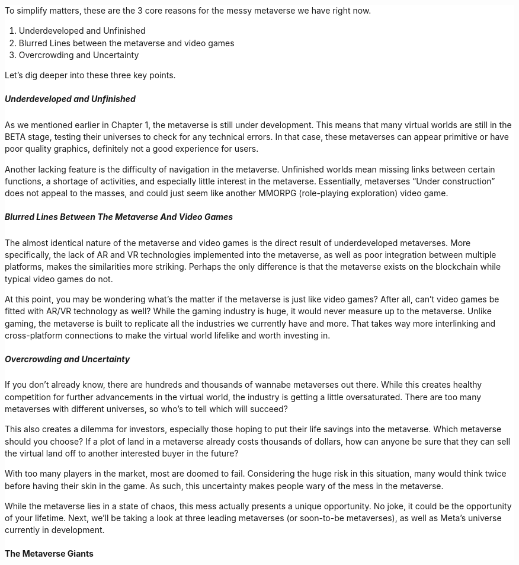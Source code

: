 To simplify matters, these are the 3 core reasons for the messy metaverse we have right now.

1. Underdeveloped and Unfinished
2. Blurred Lines between the metaverse and video games
3. Overcrowding and Uncertainty

Let’s dig deeper into these three key points.

##### <span id="10">Underdeveloped and Unfinished</span>

As we mentioned earlier in Chapter 1, the metaverse is still under development. This means that many virtual worlds are still in the BETA stage, testing their universes to check for any technical errors. In that case, these metaverses can appear primitive or have poor quality graphics, definitely not a good experience for users.

Another lacking feature is the difficulty of navigation in the metaverse. Unfinished worlds mean missing links between certain functions, a shortage of activities, and especially little interest in the metaverse. Essentially, metaverses “Under construction” does not appeal to the masses, and could just seem like another MMORPG (role-playing exploration) video game.

##### <span id="11">Blurred Lines Between The Metaverse And Video Games</span>

The almost identical nature of the metaverse and video games is the direct result of underdeveloped metaverses. More specifically, the lack of AR and VR technologies implemented into the metaverse, as well as poor integration between multiple platforms, makes the similarities more striking. Perhaps the only difference is that the metaverse exists on the blockchain while typical video games do not.

At this point, you may be wondering what’s the matter if the metaverse is just like video games? After all, can’t video games be fitted with AR/VR technology as well? While the gaming industry is huge, it would never measure up to the metaverse. Unlike gaming, the metaverse is built to replicate all the industries we currently have and more. That takes way more interlinking and cross-platform connections to make the virtual world lifelike and worth investing in.

##### <span id="12">Overcrowding and Uncertainty</span>

If you don’t already know, there are hundreds and thousands of wannabe metaverses out there. While this creates healthy competition for further advancements in the virtual world, the industry is getting a little oversaturated. There are too many metaverses with different universes, so who’s to tell which will succeed?

This also creates a dilemma for investors, especially those hoping to put their life savings into the metaverse. Which metaverse should you choose? If a plot of land in a metaverse already costs thousands of dollars, how can anyone be sure that they can sell the virtual land off to another interested buyer in the future?

With too many players in the market, most are doomed to fail. Considering the huge risk in this situation, many would think twice before having their skin in the game. As such, this uncertainty makes people wary of the mess in the metaverse.

While the metaverse lies in a state of chaos, this mess actually presents a unique opportunity. No joke, it could be the opportunity of your lifetime. Next, we’ll be taking a look at three leading metaverses (or soon-to-be metaverses), as well as Meta’s universe currently in development.

#### <span id="13">The Metaverse Giants</span>

